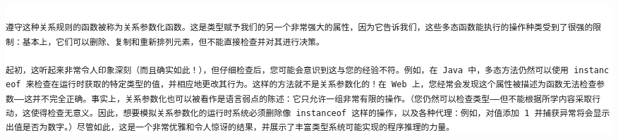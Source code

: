 ```

遵守这种关系规则的函数被称为关系参数化函数。这是类型赋予我们的另一个非常强大的属性，因为它告诉我们，这些多态函数能执行的操作种类受到了很强的限制：基本上，它们可以删除、复制和重新排列元素，但不能直接检查并对其进行决策。

起初，这听起来非常令人印象深刻（而且确实如此！），但仔细检查后，您可能会意识到这与您的经验不符。例如，在 Java 中，多态方法仍然可以使用 instanceof 来检查在运行时获取的特定类型的值，并相应地更改其行为。这样的方法就不是关系参数化的！在 Web 上，您经常会发现这个属性被描述为函数无法检查参数——这并不完全正确。事实上，关系参数化也可以被看作是语言弱点的陈述：它只允许一组非常有限的操作。（您仍然可以检查类型——但不能根据所学内容采取行动，这使得检查无意义。因此，想要模拟关系参数化的运行时系统必须删除像 instanceof 这样的操作，以及各种代理：例如，对值添加 1 并捕获异常将会显示出值是否为数字。）尽管如此，这是一个非常优雅和令人惊讶的结果，并展示了丰富类型系统可能实现的程序推理的力量。

